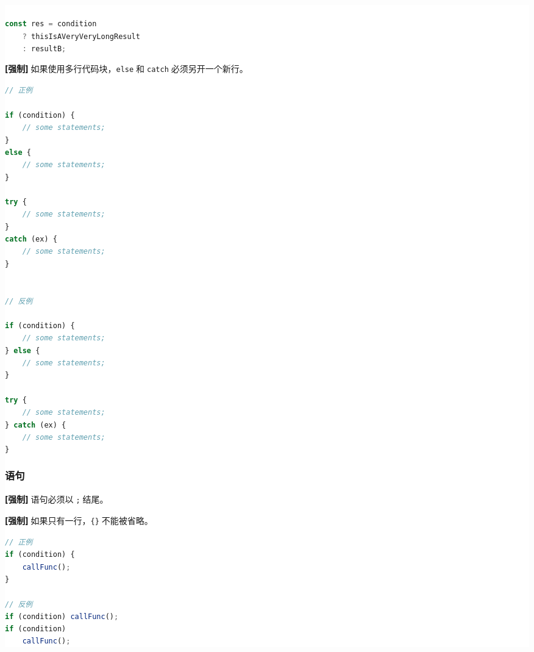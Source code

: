 ```js

const res = condition
    ? thisIsAVeryVeryLongResult
    : resultB;
```


**[强制]** 如果使用多行代码块，`else` 和 `catch` 必须另开一个新行。

```js
// 正例

if (condition) {
    // some statements;
}
else {
    // some statements;
}

try {
    // some statements;
}
catch (ex) {
    // some statements;
}


// 反例

if (condition) {
    // some statements;
} else {
    // some statements;
}

try {
    // some statements;
} catch (ex) {
    // some statements;
}
```


### 语句


**[强制]** 语句必须以 `;` 结尾。


**[强制]** 如果只有一行，`{}` 不能被省略。

```js
// 正例
if (condition) {
    callFunc();
}

// 反例
if (condition) callFunc();
if (condition)
    callFunc();
```
